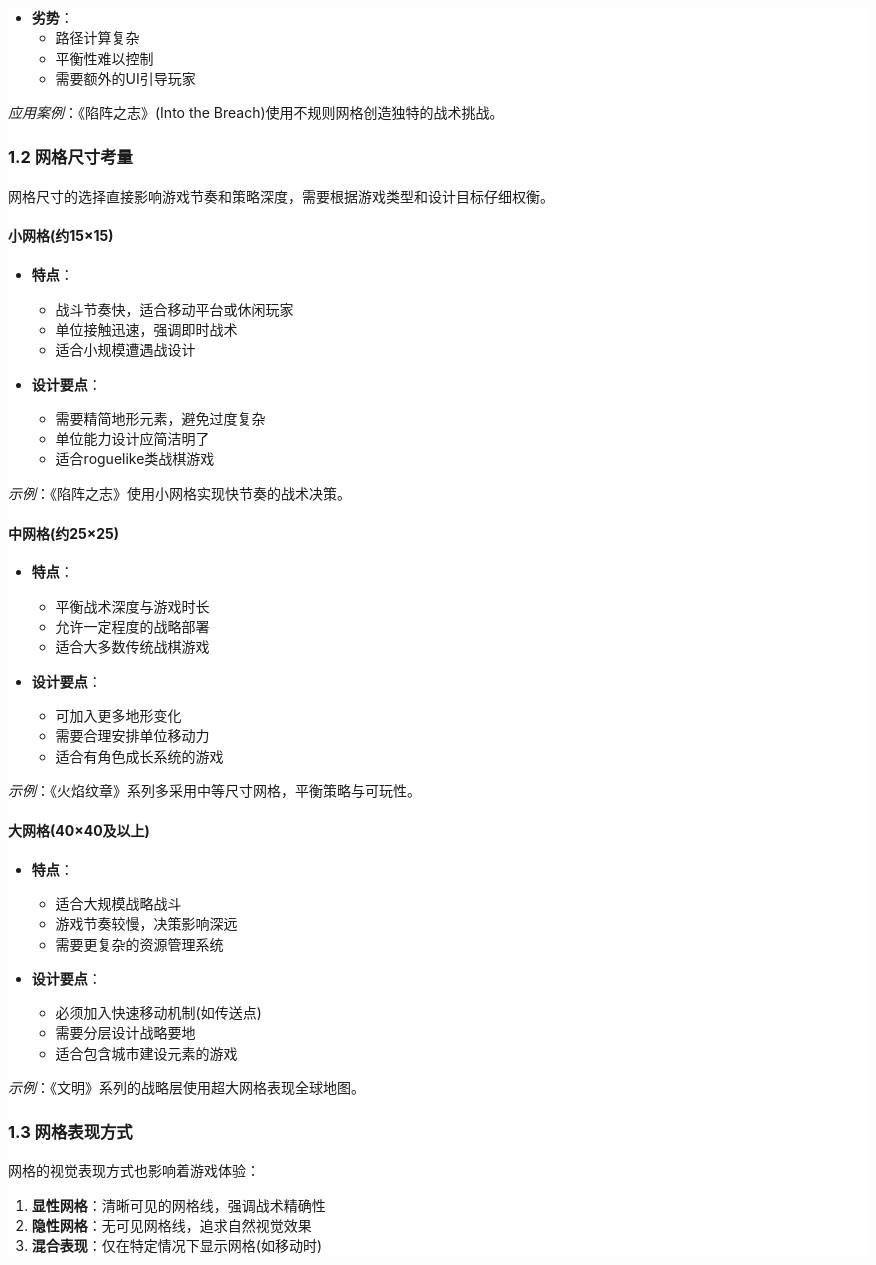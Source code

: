 - **劣势**：
  - 路径计算复杂
  - 平衡性难以控制
  - 需要额外的UI引导玩家

*应用案例*：《陷阵之志》(Into the Breach)使用不规则网格创造独特的战术挑战。

### 1.2 网格尺寸考量

网格尺寸的选择直接影响游戏节奏和策略深度，需要根据游戏类型和设计目标仔细权衡。

#### 小网格(约15×15)
- **特点**：
  - 战斗节奏快，适合移动平台或休闲玩家
  - 单位接触迅速，强调即时战术
  - 适合小规模遭遇战设计

- **设计要点**：
  - 需要精简地形元素，避免过度复杂
  - 单位能力设计应简洁明了
  - 适合roguelike类战棋游戏

*示例*：《陷阵之志》使用小网格实现快节奏的战术决策。

#### 中网格(约25×25)
- **特点**：
  - 平衡战术深度与游戏时长
  - 允许一定程度的战略部署
  - 适合大多数传统战棋游戏

- **设计要点**：
  - 可加入更多地形变化
  - 需要合理安排单位移动力
  - 适合有角色成长系统的游戏

*示例*：《火焰纹章》系列多采用中等尺寸网格，平衡策略与可玩性。

#### 大网格(40×40及以上)
- **特点**：
  - 适合大规模战略战斗
  - 游戏节奏较慢，决策影响深远
  - 需要更复杂的资源管理系统

- **设计要点**：
  - 必须加入快速移动机制(如传送点)
  - 需要分层设计战略要地
  - 适合包含城市建设元素的游戏

*示例*：《文明》系列的战略层使用超大网格表现全球地图。

### 1.3 网格表现方式

网格的视觉表现方式也影响着游戏体验：

1. **显性网格**：清晰可见的网格线，强调战术精确性
2. **隐性网格**：无可见网格线，追求自然视觉效果
3. **混合表现**：仅在特定情况下显示网格(如移动时)
